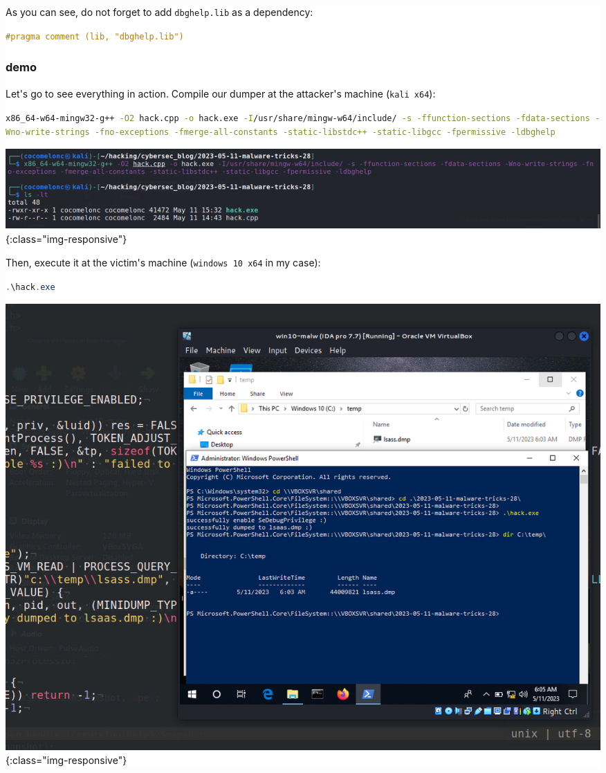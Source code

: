 ```cpp
```

As you can see, do not forget to add `dbghelp.lib` as a dependency:     

```cpp
#pragma comment (lib, "dbghelp.lib")
```

### demo

Let's go to see everything in action. Compile our dumper at the attacker's machine (`kali x64`):     

```bash
x86_64-w64-mingw32-g++ -O2 hack.cpp -o hack.exe -I/usr/share/mingw-w64/include/ -s -ffunction-sections -fdata-sections -Wno-write-strings -fno-exceptions -fmerge-all-constants -static-libstdc++ -static-libgcc -fpermissive -ldbghelp
```

![av-evasion](/assets/images/95/2023-05-11_15-32.png){:class="img-responsive"}      

Then, execute it at the victim's machine (`windows 10 x64` in my case):     

```powershell
.\hack.exe
```

![av-evasion](/assets/images/95/2023-05-11_16-05.png){:class="img-responsive"}      

